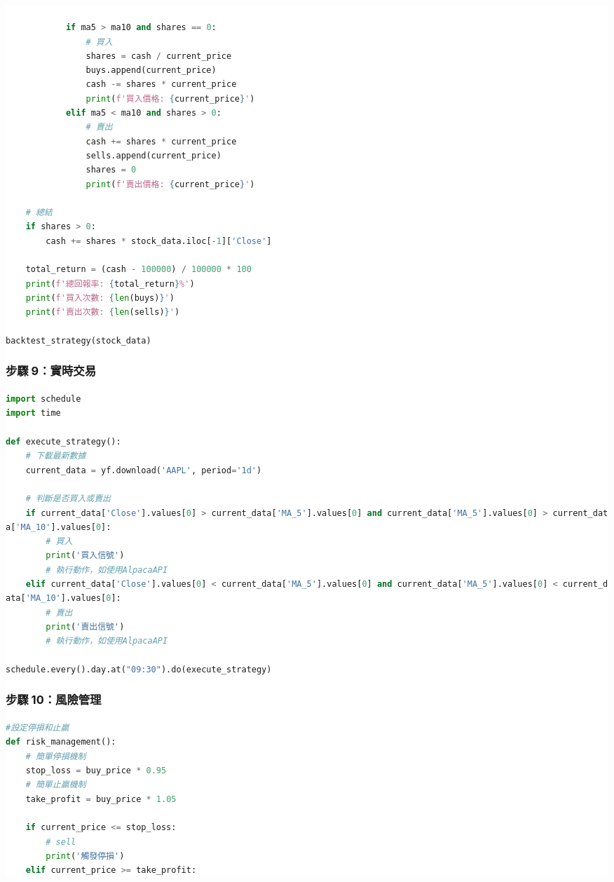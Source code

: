 ```python

            if ma5 > ma10 and shares == 0:
                # 買入
                shares = cash / current_price
                buys.append(current_price)
                cash -= shares * current_price
                print(f'買入價格: {current_price}')
            elif ma5 < ma10 and shares > 0:
                # 賣出
                cash += shares * current_price
                sells.append(current_price)
                shares = 0
                print(f'賣出價格: {current_price}')

    # 總結
    if shares > 0:
        cash += shares * stock_data.iloc[-1]['Close']

    total_return = (cash - 100000) / 100000 * 100
    print(f'總回報率: {total_return}%')
    print(f'買入次數: {len(buys)}')
    print(f'賣出次數: {len(sells)}')

backtest_strategy(stock_data)
```

### 步驟 9：實時交易
```python
import schedule
import time

def execute_strategy():
    # 下載最新數據
    current_data = yf.download('AAPL', period='1d')

    # 判斷是否買入或賣出
    if current_data['Close'].values[0] > current_data['MA_5'].values[0] and current_data['MA_5'].values[0] > current_data['MA_10'].values[0]:
        # 買入
        print('買入信號')
        # 執行動作，如使用AlpacaAPI
    elif current_data['Close'].values[0] < current_data['MA_5'].values[0] and current_data['MA_5'].values[0] < current_data['MA_10'].values[0]:
        # 賣出
        print('賣出信號')
        # 執行動作，如使用AlpacaAPI

schedule.every().day.at("09:30").do(execute_strategy)
```

### 步驟 10：風險管理
```python
#設定停損和止贏
def risk_management():
    # 簡單停損機制
    stop_loss = buy_price * 0.95
    # 簡單止贏機制
    take_profit = buy_price * 1.05

    if current_price <= stop_loss:
        # sell
        print('觸發停損')
    elif current_price >= take_profit:
```
